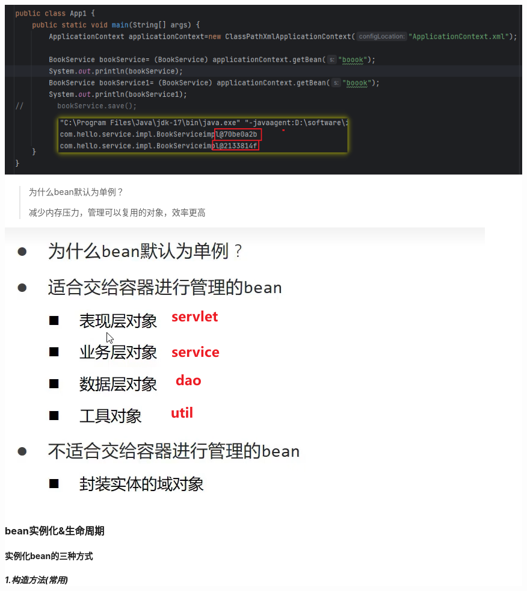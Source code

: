 ![image-20240223145346212](Spring/image-20240223145346212.png) 

> 为什么bean默认为单例？
>
> 减少内存压力，管理可以复用的对象，效率更高

![image-20240223145637774](Spring/image-20240223145637774.png) 

### bean实例化&生命周期

#### 实例化bean的三种方式

##### 1.构造方法(常用)
